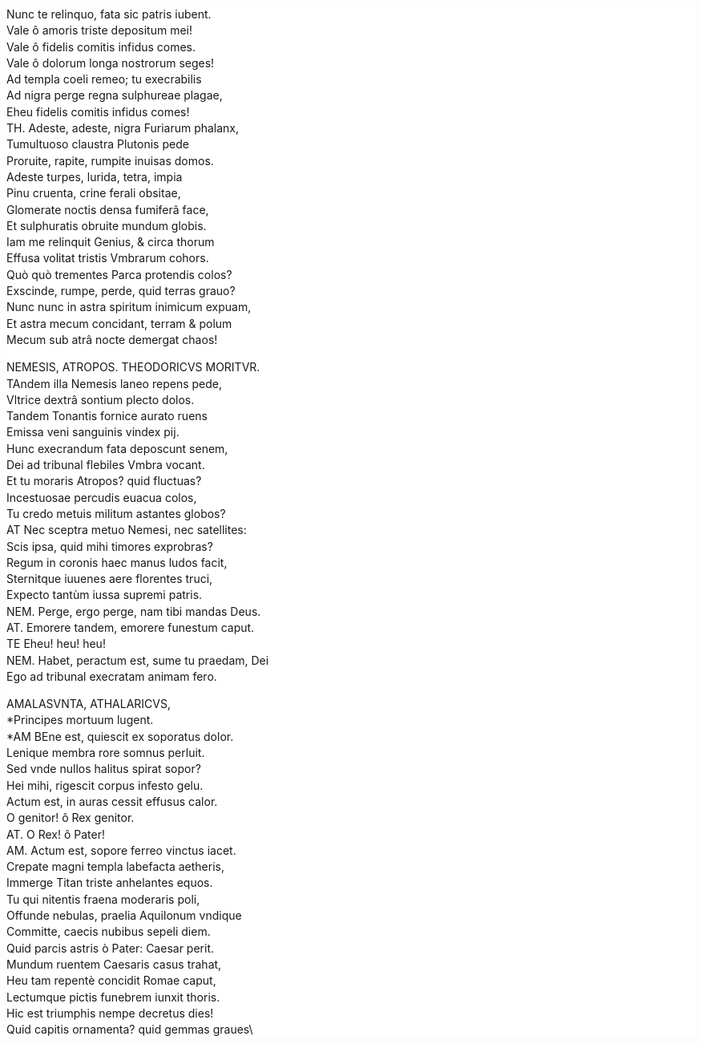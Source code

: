 Nunc te relinquo, fata sic patris iubent.\
Vale ô amoris triste depositum mei!\
Vale ô fidelis comitis infidus comes.\
Vale ô dolorum longa nostrorum seges!\
Ad templa coeli remeo; tu execrabilis\
Ad nigra perge regna sulphureae plagae,\
Eheu fidelis comitis infidus comes!\
TH. Adeste, adeste, nigra Furiarum phalanx,\
Tumultuoso claustra Plutonis pede\
Proruite, rapite, rumpite inuisas domos.\
Adeste turpes, lurida, tetra, impia\
Pinu cruenta, crine ferali obsitae,\
Glomerate noctis densa fumiferâ face,\
Et sulphuratis obruite mundum globis.\
Iam me relinquit Genius, & circa thorum\
Effusa volitat tristis Vmbrarum cohors.\
Quò quò trementes Parca protendis colos?\
Exscinde, rumpe, perde, quid terras grauo?\
Nunc nunc in astra spiritum inimicum expuam,\
Et astra mecum concidant, terram & polum\
Mecum sub atrâ nocte demergat chaos!

NEMESIS, ATROPOS. THEODORICVS MORITVR.\
TAndem illa Nemesis laneo repens pede,\
Vltrice dextrâ sontium plecto dolos.\
Tandem Tonantis fornice aurato ruens\
Emissa veni sanguinis vindex pij.\
Hunc execrandum fata deposcunt senem,\
Dei ad tribunal flebiles Vmbra vocant.\
Et tu moraris Atropos? quid fluctuas?\
Incestuosae percudis euacua colos,\
Tu credo metuis militum astantes globos?\
AT Nec sceptra metuo Nemesi, nec satellites:\
Scis ipsa, quid mihi timores exprobras?\
Regum in coronis haec manus ludos facit,\
Sternitque iuuenes aere florentes truci,\
Expecto tantùm iussa supremi patris.\
NEM. Perge, ergo perge, nam tibi mandas Deus.\
AT. Emorere tandem, emorere funestum caput.\
TE Eheu! heu! heu!\
NEM. Habet, peractum est, sume tu praedam, Dei\
Ego ad tribunal execratam animam fero.

AMALASVNTA, ATHALARICVS,\
*Principes mortuum lugent.\
*AM BEne est, quiescit ex soporatus dolor.\
Lenique membra rore somnus perluit.\
Sed vnde nullos halitus spirat sopor?\
Hei mihi, rigescit corpus infesto gelu.\
Actum est, in auras cessit effusus calor.\
O genitor! ô Rex genitor.\
AT. O Rex! ô Pater!\
AM. Actum est, sopore ferreo vinctus iacet.\
Crepate magni templa labefacta aetheris,\
Immerge Titan triste anhelantes equos.\
Tu qui nitentis fraena moderaris poli,\
Offunde nebulas, praelia Aquilonum vndique\
Committe, caecis nubibus sepeli diem.\
Quid parcis astris ò Pater: Caesar perit.\
Mundum ruentem Caesaris casus trahat,\
Heu tam repentè concidit Romae caput,\
Lectumque pictis funebrem iunxit thoris.\
Hic est triumphis nempe decretus dies!\
Quid capitis ornamenta? quid gemmas graues\